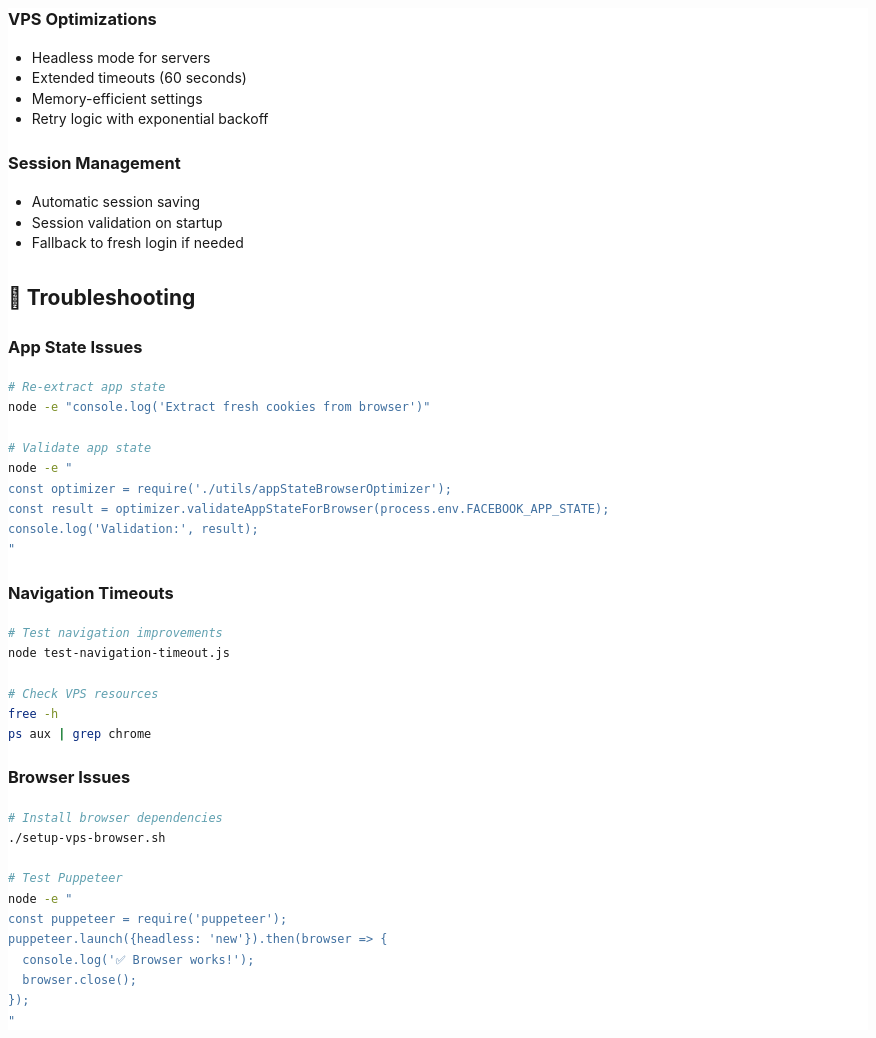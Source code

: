 ### **VPS Optimizations**
- Headless mode for servers
- Extended timeouts (60 seconds)
- Memory-efficient settings
- Retry logic with exponential backoff

### **Session Management**
- Automatic session saving
- Session validation on startup
- Fallback to fresh login if needed

## 🔧 Troubleshooting

### **App State Issues**
```bash
# Re-extract app state
node -e "console.log('Extract fresh cookies from browser')"

# Validate app state
node -e "
const optimizer = require('./utils/appStateBrowserOptimizer');
const result = optimizer.validateAppStateForBrowser(process.env.FACEBOOK_APP_STATE);
console.log('Validation:', result);
"
```

### **Navigation Timeouts**
```bash
# Test navigation improvements
node test-navigation-timeout.js

# Check VPS resources
free -h
ps aux | grep chrome
```

### **Browser Issues**
```bash
# Install browser dependencies
./setup-vps-browser.sh

# Test Puppeteer
node -e "
const puppeteer = require('puppeteer');
puppeteer.launch({headless: 'new'}).then(browser => {
  console.log('✅ Browser works!');
  browser.close();
});
"
```

